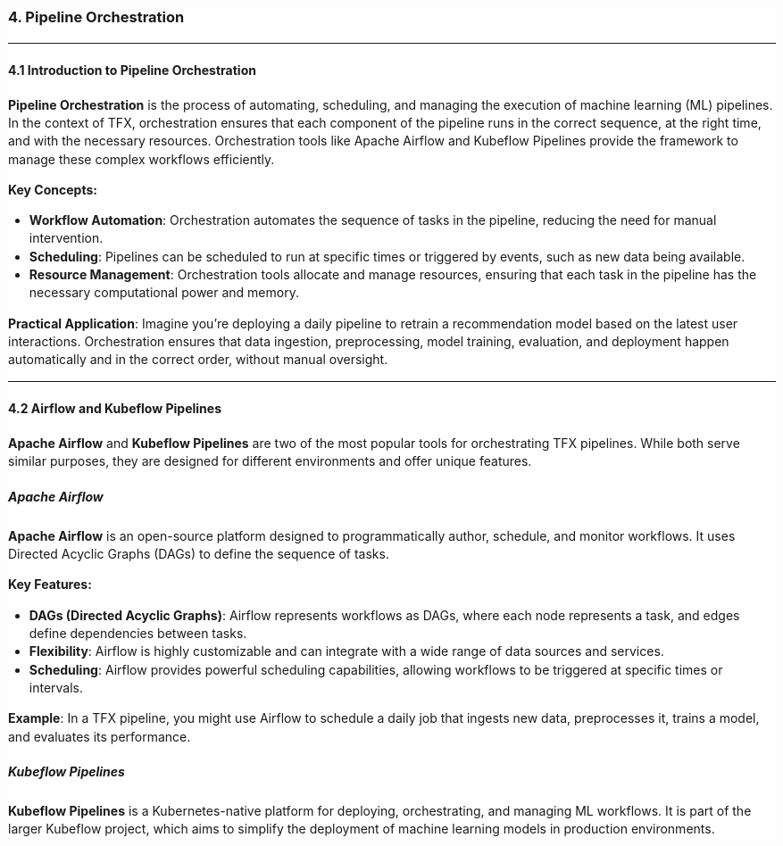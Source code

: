 ### **4. Pipeline Orchestration**

---

#### **4.1 Introduction to Pipeline Orchestration**

**Pipeline Orchestration** is the process of automating, scheduling, and managing the execution of machine learning (ML) pipelines. In the context of TFX, orchestration ensures that each component of the pipeline runs in the correct sequence, at the right time, and with the necessary resources. Orchestration tools like Apache Airflow and Kubeflow Pipelines provide the framework to manage these complex workflows efficiently.

**Key Concepts:**
- **Workflow Automation**: Orchestration automates the sequence of tasks in the pipeline, reducing the need for manual intervention.
- **Scheduling**: Pipelines can be scheduled to run at specific times or triggered by events, such as new data being available.
- **Resource Management**: Orchestration tools allocate and manage resources, ensuring that each task in the pipeline has the necessary computational power and memory.

**Practical Application**: Imagine you’re deploying a daily pipeline to retrain a recommendation model based on the latest user interactions. Orchestration ensures that data ingestion, preprocessing, model training, evaluation, and deployment happen automatically and in the correct order, without manual oversight.

---

#### **4.2 Airflow and Kubeflow Pipelines**

**Apache Airflow** and **Kubeflow Pipelines** are two of the most popular tools for orchestrating TFX pipelines. While both serve similar purposes, they are designed for different environments and offer unique features.

##### **Apache Airflow**

**Apache Airflow** is an open-source platform designed to programmatically author, schedule, and monitor workflows. It uses Directed Acyclic Graphs (DAGs) to define the sequence of tasks.

**Key Features:**
- **DAGs (Directed Acyclic Graphs)**: Airflow represents workflows as DAGs, where each node represents a task, and edges define dependencies between tasks.
- **Flexibility**: Airflow is highly customizable and can integrate with a wide range of data sources and services.
- **Scheduling**: Airflow provides powerful scheduling capabilities, allowing workflows to be triggered at specific times or intervals.

**Example**: In a TFX pipeline, you might use Airflow to schedule a daily job that ingests new data, preprocesses it, trains a model, and evaluates its performance.

##### **Kubeflow Pipelines**

**Kubeflow Pipelines** is a Kubernetes-native platform for deploying, orchestrating, and managing ML workflows. It is part of the larger Kubeflow project, which aims to simplify the deployment of machine learning models in production environments.
